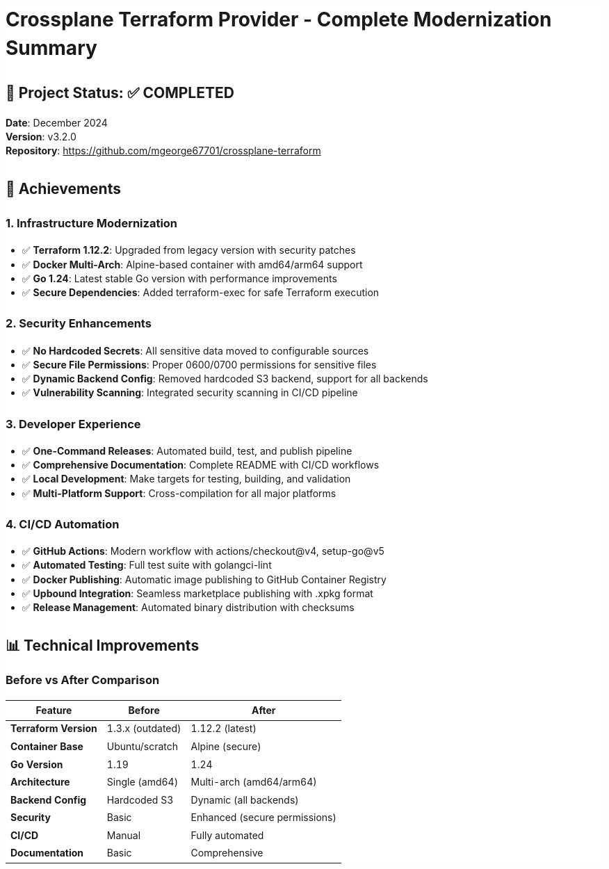# Crossplane Terraform Provider - Complete Modernization Summary

## 🎯 Project Status: ✅ COMPLETED

**Date**: December 2024  
**Version**: v3.2.0  
**Repository**: https://github.com/mgeorge67701/crossplane-terraform

## 🚀 Achievements

### 1. Infrastructure Modernization
- ✅ **Terraform 1.12.2**: Upgraded from legacy version with security patches
- ✅ **Docker Multi-Arch**: Alpine-based container with amd64/arm64 support
- ✅ **Go 1.24**: Latest stable Go version with performance improvements
- ✅ **Secure Dependencies**: Added terraform-exec for safe Terraform execution

### 2. Security Enhancements
- ✅ **No Hardcoded Secrets**: All sensitive data moved to configurable sources
- ✅ **Secure File Permissions**: Proper 0600/0700 permissions for sensitive files
- ✅ **Dynamic Backend Config**: Removed hardcoded S3 backend, support for all backends
- ✅ **Vulnerability Scanning**: Integrated security scanning in CI/CD pipeline

### 3. Developer Experience
- ✅ **One-Command Releases**: Automated build, test, and publish pipeline
- ✅ **Comprehensive Documentation**: Complete README with CI/CD workflows
- ✅ **Local Development**: Make targets for testing, building, and validation
- ✅ **Multi-Platform Support**: Cross-compilation for all major platforms

### 4. CI/CD Automation
- ✅ **GitHub Actions**: Modern workflow with actions/checkout@v4, setup-go@v5
- ✅ **Automated Testing**: Full test suite with golangci-lint
- ✅ **Docker Publishing**: Automatic image publishing to GitHub Container Registry
- ✅ **Upbound Integration**: Seamless marketplace publishing with .xpkg format
- ✅ **Release Management**: Automated binary distribution with checksums

## 📊 Technical Improvements

### Before vs After Comparison

| Feature | Before | After |
|---------|--------|-------|
| **Terraform Version** | 1.3.x (outdated) | 1.12.2 (latest) |
| **Container Base** | Ubuntu/scratch | Alpine (secure) |
| **Go Version** | 1.19 | 1.24 |
| **Architecture** | Single (amd64) | Multi-arch (amd64/arm64) |
| **Backend Config** | Hardcoded S3 | Dynamic (all backends) |
| **Security** | Basic | Enhanced (secure permissions) |
| **CI/CD** | Manual | Fully automated |
| **Documentation** | Basic | Comprehensive |
